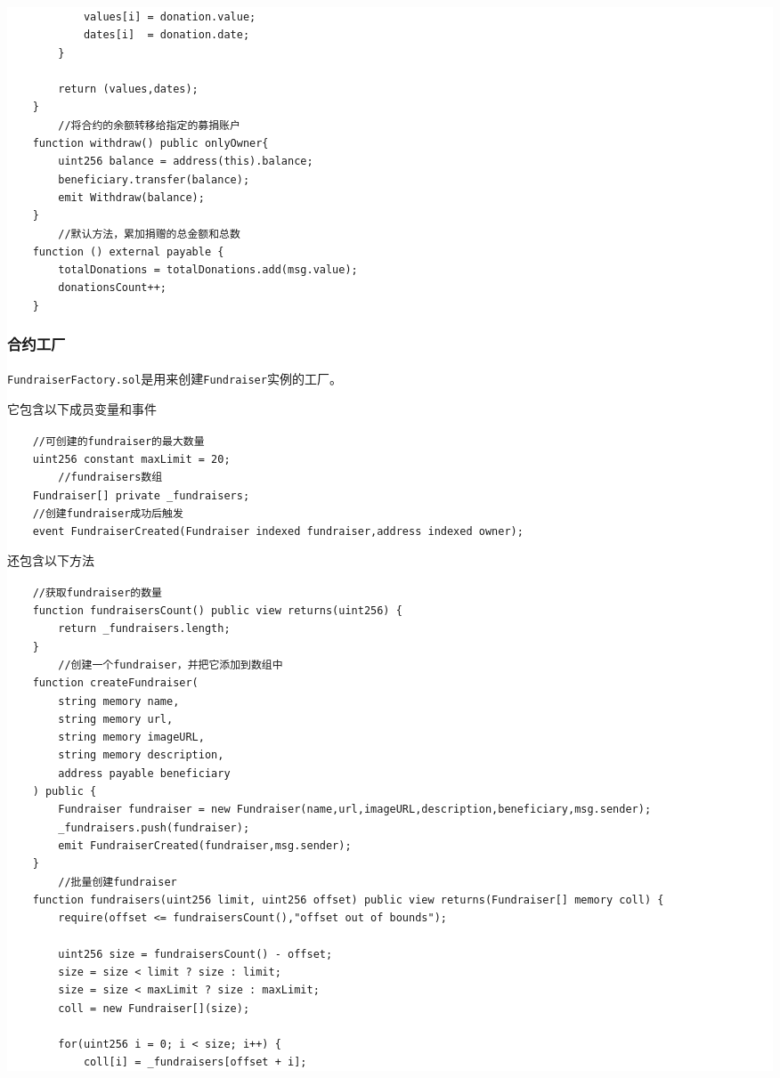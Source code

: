 ```
            values[i] = donation.value;
            dates[i]  = donation.date;
        }

        return (values,dates);
    }
		//将合约的余额转移给指定的募捐账户
    function withdraw() public onlyOwner{
        uint256 balance = address(this).balance;
        beneficiary.transfer(balance);
        emit Withdraw(balance);
    }
		//默认方法，累加捐赠的总金额和总数
    function () external payable {
        totalDonations = totalDonations.add(msg.value);
        donationsCount++;
    }
```

### 合约工厂

`FundraiserFactory.sol`是用来创建`Fundraiser`实例的工厂。

它包含以下成员变量和事件

```
    //可创建的fundraiser的最大数量
    uint256 constant maxLimit = 20;
		//fundraisers数组
    Fundraiser[] private _fundraisers;
    //创建fundraiser成功后触发
    event FundraiserCreated(Fundraiser indexed fundraiser,address indexed owner);
```

还包含以下方法

```
    //获取fundraiser的数量
    function fundraisersCount() public view returns(uint256) {
        return _fundraisers.length;
    }
		//创建一个fundraiser，并把它添加到数组中
    function createFundraiser(
        string memory name,
        string memory url,
        string memory imageURL,
        string memory description,
        address payable beneficiary
    ) public {
        Fundraiser fundraiser = new Fundraiser(name,url,imageURL,description,beneficiary,msg.sender);
        _fundraisers.push(fundraiser);
        emit FundraiserCreated(fundraiser,msg.sender);
    }
		//批量创建fundraiser
    function fundraisers(uint256 limit, uint256 offset) public view returns(Fundraiser[] memory coll) {
        require(offset <= fundraisersCount(),"offset out of bounds");
        
        uint256 size = fundraisersCount() - offset;
        size = size < limit ? size : limit;
        size = size < maxLimit ? size : maxLimit;
        coll = new Fundraiser[](size);

        for(uint256 i = 0; i < size; i++) {
            coll[i] = _fundraisers[offset + i];
```